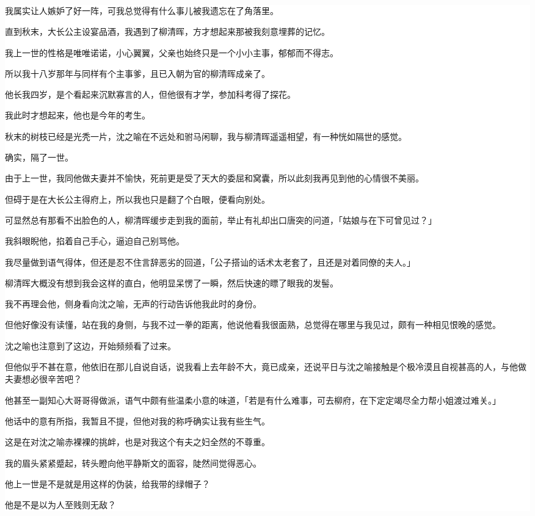 
我属实让人嫉妒了好一阵，可我总觉得有什么事儿被我遗忘在了角落里。


直到秋末，大长公主设宴品酒，我遇到了柳清晖，方才想起来那被我刻意埋葬的记忆。


我上一世的性格是唯唯诺诺，小心翼翼，父亲也始终只是一个小小主事，郁郁而不得志。


所以我十八岁那年与同样有个主事爹，且已入朝为官的柳清晖成亲了。


他长我四岁，是个看起来沉默寡言的人，但他很有才学，参加科考得了探花。


我此时才想起来，他也是今年的考生。


秋末的树枝已经是光秃一片，沈之喻在不远处和驸马闲聊，我与柳清晖遥遥相望，有一种恍如隔世的感觉。


确实，隔了一世。


由于上一世，我同他做夫妻并不愉快，死前更是受了天大的委屈和窝囊，所以此刻我再见到他的心情很不美丽。


但碍于是在大长公主得府上，所以我也只是翻了个白眼，便看向别处。


可显然总有那看不出脸色的人，柳清晖缓步走到我的面前，举止有礼却出口唐突的问道，「姑娘与在下可曾见过？」


我斜眼睨他，掐着自己手心，逼迫自己别骂他。


我尽量做到语气得体，但还是忍不住言辞恶劣的回道，「公子搭讪的话术太老套了，且还是对着同僚的夫人。」


柳清晖大概没有想到我会这样的直白，他明显呆愣了一瞬，然后快速的瞟了眼我的发髻。


我不再理会他，侧身看向沈之喻，无声的行动告诉他我此时的身份。


但他好像没有读懂，站在我的身侧，与我不过一拳的距离，他说他看我很面熟，总觉得在哪里与我见过，颇有一种相见恨晚的感觉。


沈之喻也注意到了这边，开始频频看了过来。


但他似乎不甚在意，他依旧在那儿自说自话，说我看上去年龄不大，竟已成亲，还说平日与沈之喻接触是个极冷漠且自视甚高的人，与他做夫妻想必很辛苦吧？


他甚至一副知心大哥哥得做派，语气中颇有些温柔小意的味道，「若是有什么难事，可去柳府，在下定定竭尽全力帮小姐渡过难关。」


他话中的意有所指，我暂且不提，但他对我的称呼确实让我有些生气。


这是在对沈之喻赤裸裸的挑衅，也是对我这个有夫之妇全然的不尊重。


我的眉头紧紧蹙起，转头瞪向他平静斯文的面容，陡然间觉得恶心。


他上一世是不是就是用这样的伪装，给我带的绿帽子？


他是不是以为人至贱则无敌？


